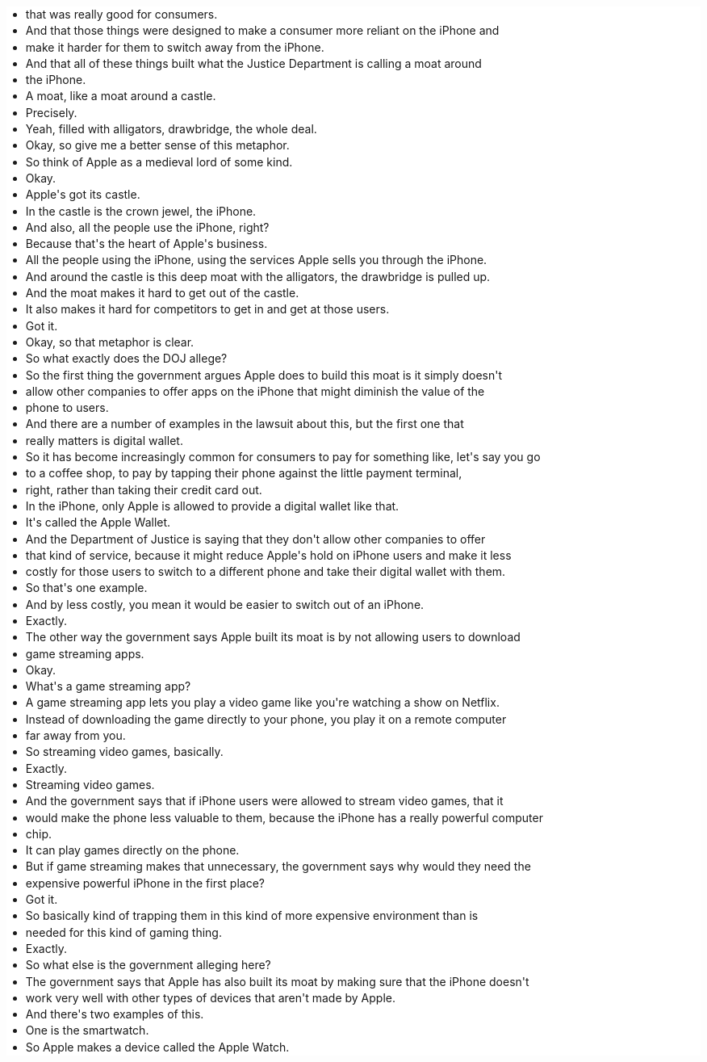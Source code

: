 *  that was really good for consumers.
*  And that those things were designed to make a consumer more reliant on the iPhone and
*  make it harder for them to switch away from the iPhone.
*  And that all of these things built what the Justice Department is calling a moat around
*  the iPhone.
*  A moat, like a moat around a castle.
*  Precisely.
*  Yeah, filled with alligators, drawbridge, the whole deal.
*  Okay, so give me a better sense of this metaphor.
*  So think of Apple as a medieval lord of some kind.
*  Okay.
*  Apple's got its castle.
*  In the castle is the crown jewel, the iPhone.
*  And also, all the people use the iPhone, right?
*  Because that's the heart of Apple's business.
*  All the people using the iPhone, using the services Apple sells you through the iPhone.
*  And around the castle is this deep moat with the alligators, the drawbridge is pulled up.
*  And the moat makes it hard to get out of the castle.
*  It also makes it hard for competitors to get in and get at those users.
*  Got it.
*  Okay, so that metaphor is clear.
*  So what exactly does the DOJ allege?
*  So the first thing the government argues Apple does to build this moat is it simply doesn't
*  allow other companies to offer apps on the iPhone that might diminish the value of the
*  phone to users.
*  And there are a number of examples in the lawsuit about this, but the first one that
*  really matters is digital wallet.
*  So it has become increasingly common for consumers to pay for something like, let's say you go
*  to a coffee shop, to pay by tapping their phone against the little payment terminal,
*  right, rather than taking their credit card out.
*  In the iPhone, only Apple is allowed to provide a digital wallet like that.
*  It's called the Apple Wallet.
*  And the Department of Justice is saying that they don't allow other companies to offer
*  that kind of service, because it might reduce Apple's hold on iPhone users and make it less
*  costly for those users to switch to a different phone and take their digital wallet with them.
*  So that's one example.
*  And by less costly, you mean it would be easier to switch out of an iPhone.
*  Exactly.
*  The other way the government says Apple built its moat is by not allowing users to download
*  game streaming apps.
*  Okay.
*  What's a game streaming app?
*  A game streaming app lets you play a video game like you're watching a show on Netflix.
*  Instead of downloading the game directly to your phone, you play it on a remote computer
*  far away from you.
*  So streaming video games, basically.
*  Exactly.
*  Streaming video games.
*  And the government says that if iPhone users were allowed to stream video games, that it
*  would make the phone less valuable to them, because the iPhone has a really powerful computer
*  chip.
*  It can play games directly on the phone.
*  But if game streaming makes that unnecessary, the government says why would they need the
*  expensive powerful iPhone in the first place?
*  Got it.
*  So basically kind of trapping them in this kind of more expensive environment than is
*  needed for this kind of gaming thing.
*  Exactly.
*  So what else is the government alleging here?
*  The government says that Apple has also built its moat by making sure that the iPhone doesn't
*  work very well with other types of devices that aren't made by Apple.
*  And there's two examples of this.
*  One is the smartwatch.
*  So Apple makes a device called the Apple Watch.